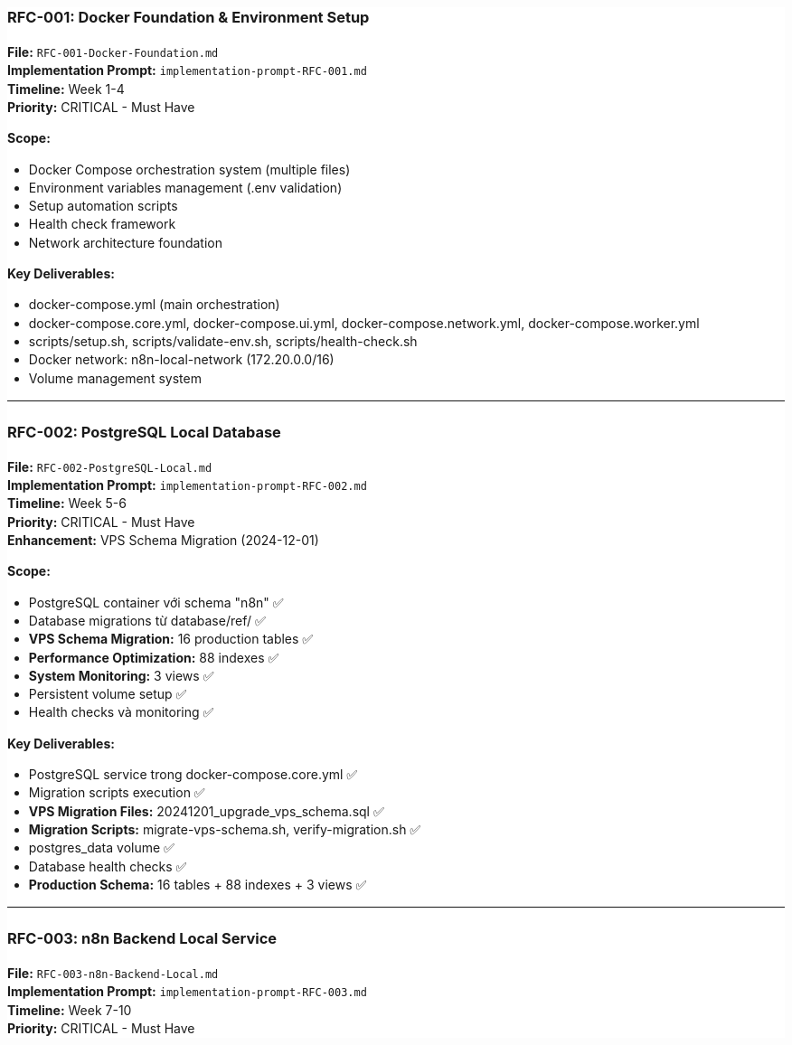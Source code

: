 ### RFC-001: Docker Foundation & Environment Setup
**File:** `RFC-001-Docker-Foundation.md`  
**Implementation Prompt:** `implementation-prompt-RFC-001.md`  
**Timeline:** Week 1-4  
**Priority:** CRITICAL - Must Have  

**Scope:**
- Docker Compose orchestration system (multiple files)
- Environment variables management (.env validation)
- Setup automation scripts
- Health check framework
- Network architecture foundation

**Key Deliverables:**
- docker-compose.yml (main orchestration)
- docker-compose.core.yml, docker-compose.ui.yml, docker-compose.network.yml, docker-compose.worker.yml
- scripts/setup.sh, scripts/validate-env.sh, scripts/health-check.sh
- Docker network: n8n-local-network (172.20.0.0/16)
- Volume management system

---

### RFC-002: PostgreSQL Local Database
**File:** `RFC-002-PostgreSQL-Local.md`  
**Implementation Prompt:** `implementation-prompt-RFC-002.md`  
**Timeline:** Week 5-6  
**Priority:** CRITICAL - Must Have  
**Enhancement:** VPS Schema Migration (2024-12-01)

**Scope:**
- PostgreSQL container với schema "n8n" ✅
- Database migrations từ database/ref/ ✅
- **VPS Schema Migration:** 16 production tables ✅
- **Performance Optimization:** 88 indexes ✅
- **System Monitoring:** 3 views ✅
- Persistent volume setup ✅
- Health checks và monitoring ✅

**Key Deliverables:**
- PostgreSQL service trong docker-compose.core.yml ✅
- Migration scripts execution ✅
- **VPS Migration Files:** 20241201_upgrade_vps_schema.sql ✅
- **Migration Scripts:** migrate-vps-schema.sh, verify-migration.sh ✅
- postgres_data volume ✅
- Database health checks ✅
- **Production Schema:** 16 tables + 88 indexes + 3 views ✅

---

### RFC-003: n8n Backend Local Service
**File:** `RFC-003-n8n-Backend-Local.md`  
**Implementation Prompt:** `implementation-prompt-RFC-003.md`  
**Timeline:** Week 7-10  
**Priority:** CRITICAL - Must Have  
